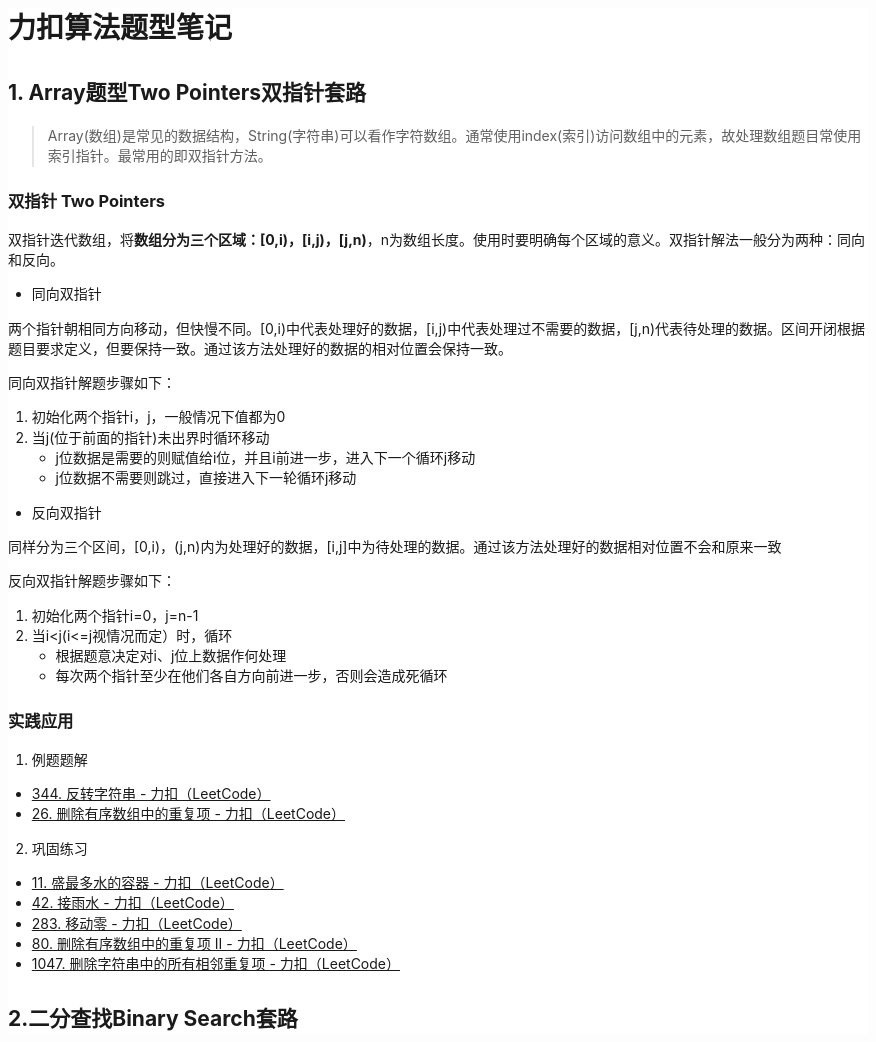 # 力扣算法题型笔记

## 1. Array题型Two Pointers双指针套路

> Array(数组)是常见的数据结构，String(字符串)可以看作字符数组。通常使用index(索引)访问数组中的元素，故处理数组题目常使用索引指针。最常用的即双指针方法。

### 双指针 Two Pointers

双指针迭代数组，将**数组分为三个区域：[0,i)，[i,j)，[j,n)**，n为数组长度。使用时要明确每个区域的意义。双指针解法一般分为两种：同向和反向。

- 同向双指针

两个指针朝相同方向移动，但快慢不同。[0,i)中代表处理好的数据，[i,j)中代表处理过不需要的数据，[j,n)代表待处理的数据。区间开闭根据题目要求定义，但要保持一致。通过该方法处理好的数据的相对位置会保持一致。

同向双指针解题步骤如下：

1. 初始化两个指针i，j，一般情况下值都为0
2. 当j(位于前面的指针)未出界时循环移动
   - j位数据是需要的则赋值给i位，并且i前进一步，进入下一个循环j移动
   - j位数据不需要则跳过，直接进入下一轮循环j移动

- 反向双指针

同样分为三个区间，[0,i)，(j,n)内为处理好的数据，[i,j]中为待处理的数据。通过该方法处理好的数据相对位置不会和原来一致

反向双指针解题步骤如下：

1. 初始化两个指针i=0，j=n-1
2. 当i<j(i<=j视情况而定）时，循环
   - 根据题意决定对i、j位上数据作何处理
   - 每次两个指针至少在他们各自方向前进一步，否则会造成死循环

### 实践应用

1. 例题题解

- [344. 反转字符串 - 力扣（LeetCode）](https://leetcode.cn/problems/reverse-string/solutions/2436650/shuang-zhi-zhen-fan-zhuan-zi-fu-chuan-sh-ipxc/)
- [26. 删除有序数组中的重复项 - 力扣（LeetCode）](https://leetcode.cn/problems/remove-duplicates-from-sorted-array/solutions/2434099/li-yong-shuang-zhi-zhen-shan-chu-you-xu-e5g5i/)

2. 巩固练习

- [11. 盛最多水的容器 - 力扣（LeetCode）](https://leetcode.cn/problems/container-with-most-water/)
- [42. 接雨水 - 力扣（LeetCode）](https://leetcode.cn/problems/trapping-rain-water/)
- [283. 移动零 - 力扣（LeetCode）](https://leetcode.cn/problems/move-zeroes/)
- [80. 删除有序数组中的重复项 II - 力扣（LeetCode）](https://leetcode.cn/problems/remove-duplicates-from-sorted-array-ii/)
- [1047. 删除字符串中的所有相邻重复项 - 力扣（LeetCode）](https://leetcode.cn/problems/remove-all-adjacent-duplicates-in-string/)





## 2.二分查找Binary Search套路

